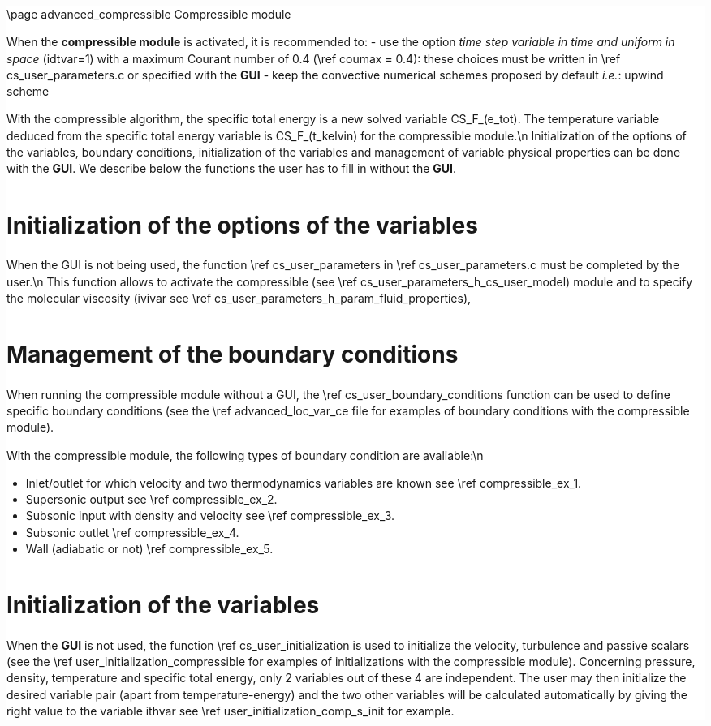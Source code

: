 

\page advanced_compressible Compressible module

When the **compressible module** is activated, it is recommended to:
    - use the option _time step variable in time and uniform in space_ (idtvar=1) with a maximum
      Courant number of 0.4 (\ref coumax = 0.4): these choices must be written in \ref cs_user_parameters.c
      or specified with the **GUI**
    - keep the convective numerical schemes proposed by default _i.e._: upwind scheme

With the compressible algorithm, the specific total energy is a new solved variable
CS_F_(e_tot). The temperature variable deduced from the specific total energy variable is
CS_F_(t_kelvin) for the compressible module.\n
Initialization of the options of the variables, boundary conditions, initialization of the variables and
management of variable physical properties can be done with the **GUI**. We describe below the functions
the user has to fill in without the **GUI**.

Initialization of the options of the variables
==============================================

When the GUI is not being used, the function \ref cs_user_parameters in \ref cs_user_parameters.c
must be completed by the user.\n This function allows to activate the compressible (see \ref cs_user_parameters_h_cs_user_model)
module and to specify the molecular viscosity (ivivar see \ref cs_user_parameters_h_param_fluid_properties),

Management of the boundary conditions
=====================================

When running the compressible module without a GUI, the \ref cs_user_boundary_conditions function can be used to define specific boundary conditions
(see the \ref advanced_loc_var_ce file for examples of boundary conditions with the compressible module).

With the compressible module, the following types of boundary condition are avaliable:\n

  - Inlet/outlet for which velocity and two thermodynamics variables are known see \ref compressible_ex_1.
  - Supersonic output see \ref compressible_ex_2.
  - Subsonic  input with density and velocity see \ref compressible_ex_3.
  - Subsonic outlet \ref compressible_ex_4.
  - Wall (adiabatic or not) \ref compressible_ex_5.


Initialization of the variables
===============================

When the **GUI** is not used, the function \ref cs_user_initialization is used
to initialize the velocity, turbulence and passive scalars (see
the \ref user_initialization_compressible for examples of initializations with
the compressible module). Concerning pressure, density, temperature and specific total energy, only 2 variables out of these 4 are independent.
The user may then initialize the desired variable pair
(apart from temperature-energy) and the two other variables will be
calculated automatically by giving the right value to the variable
ithvar see \ref user_initialization_comp_s_init for example.
